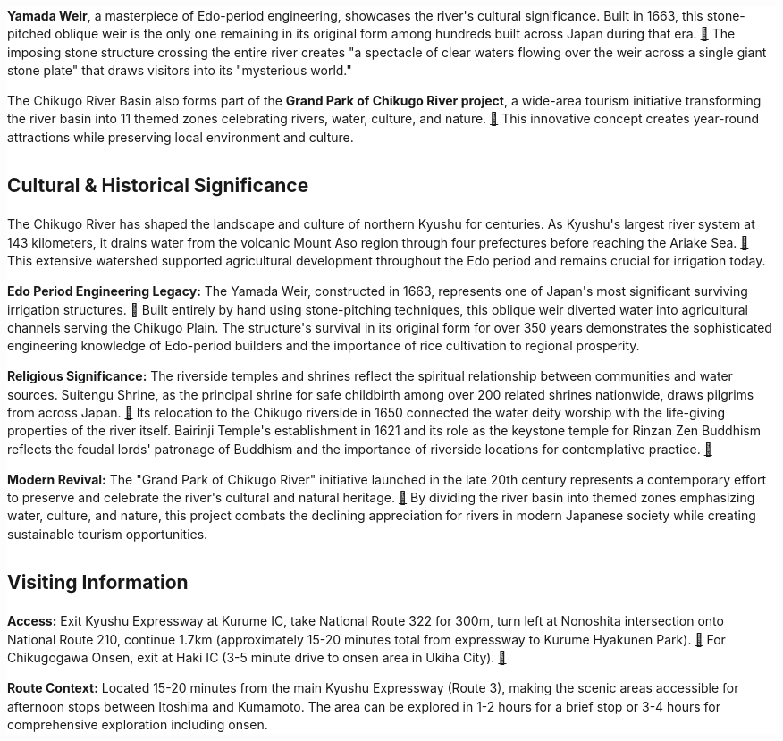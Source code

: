**Yamada Weir**, a masterpiece of Edo-period engineering, showcases the river's cultural significance. Built in 1663, this stone-pitched oblique weir is the only one remaining in its original form among hundreds built across Japan during that era. [🔗](https://visitasakura.com/yamada-weir-the-symbol-of-asakuras-farmers-hard-work/) The imposing stone structure crossing the entire river creates "a spectacle of clear waters flowing over the weir across a single giant stone plate" that draws visitors into its "mysterious world."

The Chikugo River Basin also forms part of the **Grand Park of Chikugo River project**, a wide-area tourism initiative transforming the river basin into 11 themed zones celebrating rivers, water, culture, and nature. [🔗](https://chikugoriver-project.com/activity/marugotoriverpark/en/) This innovative concept creates year-round attractions while preserving local environment and culture.

## Cultural & Historical Significance

The Chikugo River has shaped the landscape and culture of northern Kyushu for centuries. As Kyushu's largest river system at 143 kilometers, it drains water from the volcanic Mount Aso region through four prefectures before reaching the Ariake Sea. [🔗](https://en.wikipedia.org/wiki/Chikugo_River) This extensive watershed supported agricultural development throughout the Edo period and remains crucial for irrigation today.

**Edo Period Engineering Legacy:** The Yamada Weir, constructed in 1663, represents one of Japan's most significant surviving irrigation structures. [🔗](https://visitasakura.com/yamada-weir-the-symbol-of-asakuras-farmers-hard-work/) Built entirely by hand using stone-pitching techniques, this oblique weir diverted water into agricultural channels serving the Chikugo Plain. The structure's survival in its original form for over 350 years demonstrates the sophisticated engineering knowledge of Edo-period builders and the importance of rice cultivation to regional prosperity.

**Religious Significance:** The riverside temples and shrines reflect the spiritual relationship between communities and water sources. Suitengu Shrine, as the principal shrine for safe childbirth among over 200 related shrines nationwide, draws pilgrims from across Japan. [🔗](https://en.japantravel.com/fukuoka/kurume-s-shrines-by-the-river/71629) Its relocation to the Chikugo riverside in 1650 connected the water deity worship with the life-giving properties of the river itself. Bairinji Temple's establishment in 1621 and its role as the keystone temple for Rinzan Zen Buddhism reflects the feudal lords' patronage of Buddhism and the importance of riverside locations for contemplative practice. [🔗](https://en.wikipedia.org/wiki/Bairin-ji_(Kurume))

**Modern Revival:** The "Grand Park of Chikugo River" initiative launched in the late 20th century represents a contemporary effort to preserve and celebrate the river's cultural and natural heritage. [🔗](https://chikugoriver-project.com/activity/marugotoriverpark/en/) By dividing the river basin into themed zones emphasizing water, culture, and nature, this project combats the declining appreciation for rivers in modern Japanese society while creating sustainable tourism opportunities.

## Visiting Information

**Access:** Exit Kyushu Expressway at Kurume IC, take National Route 322 for 300m, turn left at Nonoshita intersection onto National Route 210, continue 1.7km (approximately 15-20 minutes total from expressway to Kurume Hyakunen Park). [🔗](https://welcome-kurume.com/en/spots/detail/d83b256c-7157-4409-a6d9-a76e603df935) For Chikugogawa Onsen, exit at Haki IC (3-5 minute drive to onsen area in Ukiha City). [🔗](https://matcha-jp.com/en/place-master/11580)

**Route Context:** Located 15-20 minutes from the main Kyushu Expressway (Route 3), making the scenic areas accessible for afternoon stops between Itoshima and Kumamoto. The area can be explored in 1-2 hours for a brief stop or 3-4 hours for comprehensive exploration including onsen.
